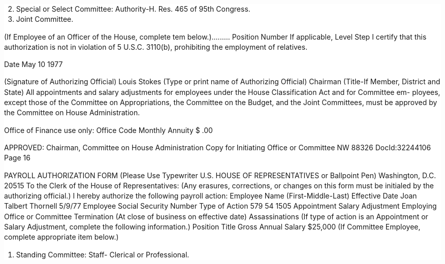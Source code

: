2. Special or Select Committee: Authority-H. Res. 465 of 95th Congress.
3. Joint Committee.

(If Employee of an Officer of the House, complete tem below.).........
Position Number If applicable, Level Step
I certify that this authorization is not in violation of 5 U.S.C. 3110(b), prohibiting the employment of
relatives.

Date May 10 1977

(Signature of Authorizing Official)
Louis Stokes
(Type or print name of Authorizing Official)
Chairman
(Title-If Member, District and State)
All appointments and salary adjustments for employees under the House Classification Act and for Committee em-
ployees, except those of the Committee on Appropriations, the Committee on the Budget, and the Joint Committees, must
be approved by the Committee on House Administration.

Office of Finance use only:
Office Code
Monthly Annuity $ .00

APPROVED:
Chairman, Committee on House Administration
Copy for Initiating Office or Committee
NW 88326
DocId:32244106 Page 16

PAYROLL AUTHORIZATION FORM
(Please Use Typewriter U.S. HOUSE OF REPRESENTATIVES
or Ballpoint Pen)
Washington, D.C. 20515
To the Clerk of the House of Representatives:
(Any erasures, corrections, or changes
on this form must be initialed by the
authorizing official.)
I hereby authorize the following payroll action:
Employee Name (First-Middle-Last) Effective Date
Joan Talbert Thornell
5/9/77
Employee Social Security Number Type of Action
579 54 1505 Appointment
Salary Adjustment
Employing Office or Committee
Termination (At close of business on effective date)
Assassinations
(If type of action is an Appointment or Salary Adjustment, complete the following information.)
Position Title Gross Annual Salary
$25,000
(If Committee Employee, complete appropriate item below.)
1. Standing Committee: Staff- Clerical or Professional.
